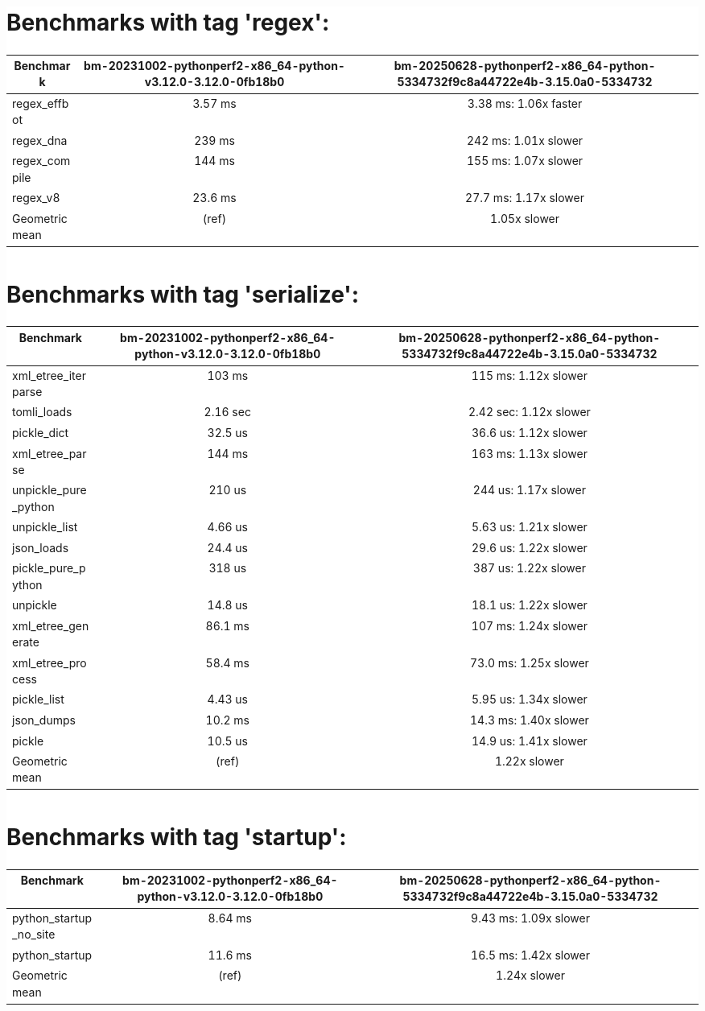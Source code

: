 Benchmarks with tag 'regex':
============================

| Benchmark      | bm-20231002-pythonperf2-x86_64-python-v3.12.0-3.12.0-0fb18b0 | bm-20250628-pythonperf2-x86_64-python-5334732f9c8a44722e4b-3.15.0a0-5334732 |
|----------------|:------------------------------------------------------------:|:---------------------------------------------------------------------------:|
| regex_effbot   | 3.57 ms                                                      | 3.38 ms: 1.06x faster                                                       |
| regex_dna      | 239 ms                                                       | 242 ms: 1.01x slower                                                        |
| regex_compile  | 144 ms                                                       | 155 ms: 1.07x slower                                                        |
| regex_v8       | 23.6 ms                                                      | 27.7 ms: 1.17x slower                                                       |
| Geometric mean | (ref)                                                        | 1.05x slower                                                                |

Benchmarks with tag 'serialize':
================================

| Benchmark            | bm-20231002-pythonperf2-x86_64-python-v3.12.0-3.12.0-0fb18b0 | bm-20250628-pythonperf2-x86_64-python-5334732f9c8a44722e4b-3.15.0a0-5334732 |
|----------------------|:------------------------------------------------------------:|:---------------------------------------------------------------------------:|
| xml_etree_iterparse  | 103 ms                                                       | 115 ms: 1.12x slower                                                        |
| tomli_loads          | 2.16 sec                                                     | 2.42 sec: 1.12x slower                                                      |
| pickle_dict          | 32.5 us                                                      | 36.6 us: 1.12x slower                                                       |
| xml_etree_parse      | 144 ms                                                       | 163 ms: 1.13x slower                                                        |
| unpickle_pure_python | 210 us                                                       | 244 us: 1.17x slower                                                        |
| unpickle_list        | 4.66 us                                                      | 5.63 us: 1.21x slower                                                       |
| json_loads           | 24.4 us                                                      | 29.6 us: 1.22x slower                                                       |
| pickle_pure_python   | 318 us                                                       | 387 us: 1.22x slower                                                        |
| unpickle             | 14.8 us                                                      | 18.1 us: 1.22x slower                                                       |
| xml_etree_generate   | 86.1 ms                                                      | 107 ms: 1.24x slower                                                        |
| xml_etree_process    | 58.4 ms                                                      | 73.0 ms: 1.25x slower                                                       |
| pickle_list          | 4.43 us                                                      | 5.95 us: 1.34x slower                                                       |
| json_dumps           | 10.2 ms                                                      | 14.3 ms: 1.40x slower                                                       |
| pickle               | 10.5 us                                                      | 14.9 us: 1.41x slower                                                       |
| Geometric mean       | (ref)                                                        | 1.22x slower                                                                |

Benchmarks with tag 'startup':
==============================

| Benchmark              | bm-20231002-pythonperf2-x86_64-python-v3.12.0-3.12.0-0fb18b0 | bm-20250628-pythonperf2-x86_64-python-5334732f9c8a44722e4b-3.15.0a0-5334732 |
|------------------------|:------------------------------------------------------------:|:---------------------------------------------------------------------------:|
| python_startup_no_site | 8.64 ms                                                      | 9.43 ms: 1.09x slower                                                       |
| python_startup         | 11.6 ms                                                      | 16.5 ms: 1.42x slower                                                       |
| Geometric mean         | (ref)                                                        | 1.24x slower                                                                |
